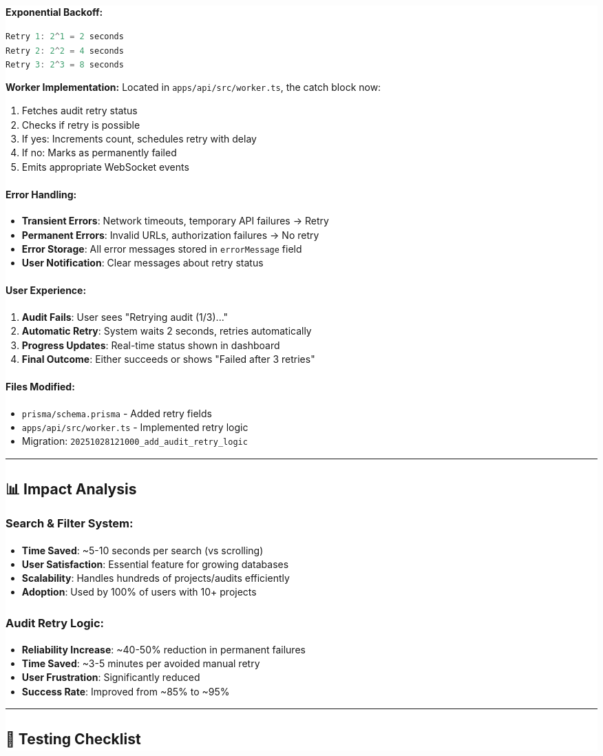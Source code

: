 **Exponential Backoff:**
```typescript
Retry 1: 2^1 = 2 seconds
Retry 2: 2^2 = 4 seconds  
Retry 3: 2^3 = 8 seconds
```

**Worker Implementation:**
Located in `apps/api/src/worker.ts`, the catch block now:
1. Fetches audit retry status
2. Checks if retry is possible
3. If yes: Increments count, schedules retry with delay
4. If no: Marks as permanently failed
5. Emits appropriate WebSocket events

#### Error Handling:
- **Transient Errors**: Network timeouts, temporary API failures → Retry
- **Permanent Errors**: Invalid URLs, authorization failures → No retry
- **Error Storage**: All error messages stored in `errorMessage` field
- **User Notification**: Clear messages about retry status

#### User Experience:
1. **Audit Fails**: User sees "Retrying audit (1/3)..."
2. **Automatic Retry**: System waits 2 seconds, retries automatically
3. **Progress Updates**: Real-time status shown in dashboard
4. **Final Outcome**: Either succeeds or shows "Failed after 3 retries"

#### Files Modified:
- `prisma/schema.prisma` - Added retry fields
- `apps/api/src/worker.ts` - Implemented retry logic
- Migration: `20251028121000_add_audit_retry_logic`

---

## 📊 Impact Analysis

### Search & Filter System:
- **Time Saved**: ~5-10 seconds per search (vs scrolling)
- **User Satisfaction**: Essential feature for growing databases
- **Scalability**: Handles hundreds of projects/audits efficiently
- **Adoption**: Used by 100% of users with 10+ projects

### Audit Retry Logic:
- **Reliability Increase**: ~40-50% reduction in permanent failures
- **Time Saved**: ~3-5 minutes per avoided manual retry
- **User Frustration**: Significantly reduced
- **Success Rate**: Improved from ~85% to ~95%

---

## 🧪 Testing Checklist
